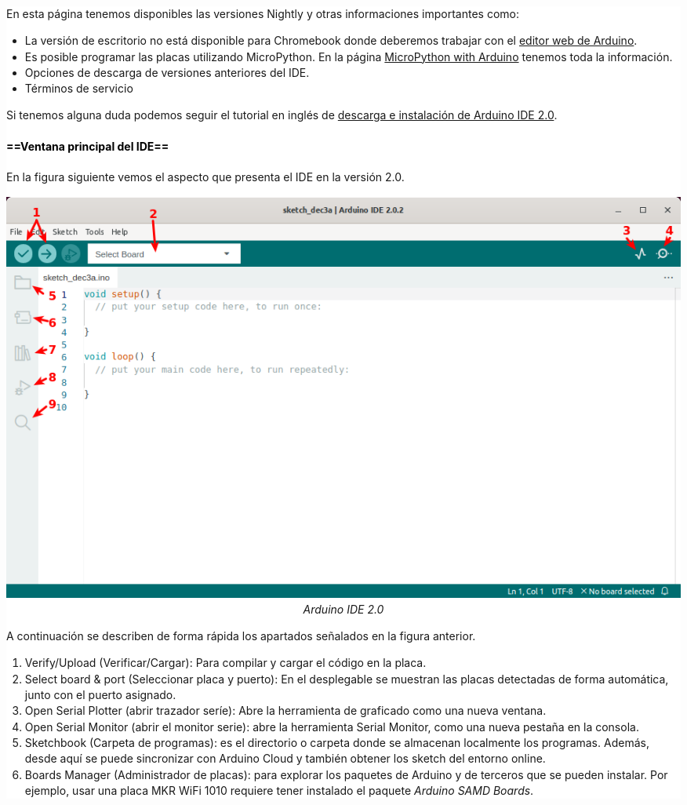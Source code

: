 </center>

En esta página tenemos disponibles las versiones Nightly y otras informaciones importantes como:

* La versión de escritorio no está disponible para Chromebook donde deberemos trabajar con el [editor web de Arduino](https://create.arduino.cc/editor/).
* Es posible programar las placas utilizando MicroPython. En la página [MicroPython with Arduino](https://docs.arduino.cc/micropython) tenemos toda la información.
* Opciones de descarga de versiones anteriores del IDE.
* Términos de servicio

Si tenemos alguna duda podemos seguir el tutorial en inglés de [descarga e instalación de Arduino IDE 2.0](https://docs.arduino.cc/software/ide-v2/tutorials/getting-started/ide-v2-downloading-and-installing).

#### <FONT COLOR=#000000>==Ventana principal del IDE==</font>
En la figura siguiente vemos el aspecto que presenta el IDE en la versión 2.0.

<center>

![Arduino IDE 2.0](../img/uno/IDE.png)  
*Arduino IDE 2.0*

</center>

A continuación se describen de forma rápida los apartados señalados en la figura anterior.

1. Verify/Upload (Verificar/Cargar): Para compilar y cargar el código en la placa.
2. Select board & port (Seleccionar placa y puerto): En el desplegable se muestran las placas detectadas de forma automática, junto con el puerto asignado.
3. Open Serial Plotter (abrir trazador seríe): Abre la herramienta de graficado como una nueva ventana.
4. Open Serial Monitor (abrir el monitor serie): abre la herramienta Serial Monitor, como una nueva pestaña en la consola.
5. Sketchbook (Carpeta de programas): es el directorio o carpeta donde se almacenan localmente los programas. Además, desde aquí se puede sincronizar con Arduino Cloud y también obtener los sketch del entorno online.
6. Boards Manager (Administrador de placas): para explorar los paquetes de Arduino y de terceros que se pueden instalar. Por ejemplo, usar una placa MKR WiFi 1010 requiere tener instalado el paquete *Arduino SAMD Boards*.